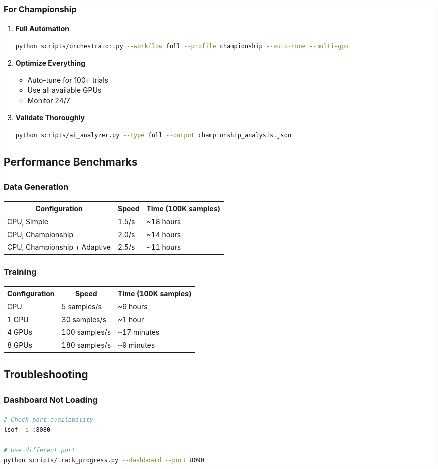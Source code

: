 ### For Championship

1. **Full Automation**
   ```bash
   python scripts/orchestrator.py --workflow full --profile championship --auto-tune --multi-gpu
   ```

2. **Optimize Everything**
   - Auto-tune for 100+ trials
   - Use all available GPUs
   - Monitor 24/7

3. **Validate Thoroughly**
   ```bash
   python scripts/ai_analyzer.py --type full --output championship_analysis.json
   ```

## Performance Benchmarks

### Data Generation

| Configuration | Speed | Time (100K samples) |
|--------------|-------|---------------------|
| CPU, Simple | 1.5/s | ~18 hours |
| CPU, Championship | 2.0/s | ~14 hours |
| CPU, Championship + Adaptive | 2.5/s | ~11 hours |

### Training

| Configuration | Speed | Time (100K samples) |
|--------------|-------|---------------------|
| CPU | 5 samples/s | ~6 hours |
| 1 GPU | 30 samples/s | ~1 hour |
| 4 GPUs | 100 samples/s | ~17 minutes |
| 8 GPUs | 180 samples/s | ~9 minutes |

## Troubleshooting

### Dashboard Not Loading

```bash
# Check port availability
lsof -i :8080

# Use different port
python scripts/track_progress.py --dashboard --port 8090
```
